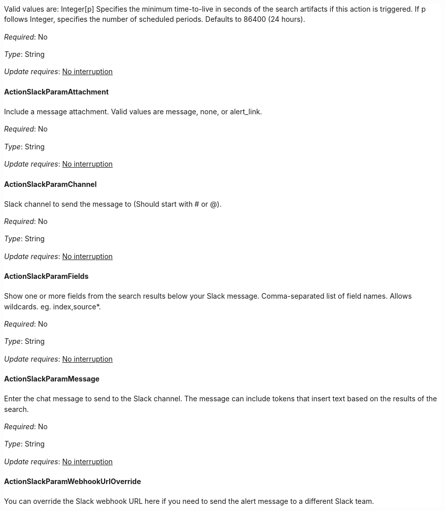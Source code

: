 Valid values are: Integer[p] Specifies the minimum time-to-live in seconds of the search artifacts if this action is triggered. If p follows Integer, specifies the number of scheduled periods. Defaults to 86400 (24 hours).

_Required_: No

_Type_: String

_Update requires_: [No interruption](https://docs.aws.amazon.com/AWSCloudFormation/latest/UserGuide/using-cfn-updating-stacks-update-behaviors.html#update-no-interrupt)

#### ActionSlackParamAttachment

Include a message attachment. Valid values are message, none, or alert_link.

_Required_: No

_Type_: String

_Update requires_: [No interruption](https://docs.aws.amazon.com/AWSCloudFormation/latest/UserGuide/using-cfn-updating-stacks-update-behaviors.html#update-no-interrupt)

#### ActionSlackParamChannel

Slack channel to send the message to (Should start with # or @).

_Required_: No

_Type_: String

_Update requires_: [No interruption](https://docs.aws.amazon.com/AWSCloudFormation/latest/UserGuide/using-cfn-updating-stacks-update-behaviors.html#update-no-interrupt)

#### ActionSlackParamFields

Show one or more fields from the search results below your Slack message. Comma-separated list of field names. Allows wildcards. eg. index,source*.

_Required_: No

_Type_: String

_Update requires_: [No interruption](https://docs.aws.amazon.com/AWSCloudFormation/latest/UserGuide/using-cfn-updating-stacks-update-behaviors.html#update-no-interrupt)

#### ActionSlackParamMessage

Enter the chat message to send to the Slack channel. The message can include tokens that insert text based on the results of the search.

_Required_: No

_Type_: String

_Update requires_: [No interruption](https://docs.aws.amazon.com/AWSCloudFormation/latest/UserGuide/using-cfn-updating-stacks-update-behaviors.html#update-no-interrupt)

#### ActionSlackParamWebhookUrlOverride

You can override the Slack webhook URL here if you need to send the alert message to a different Slack team.
